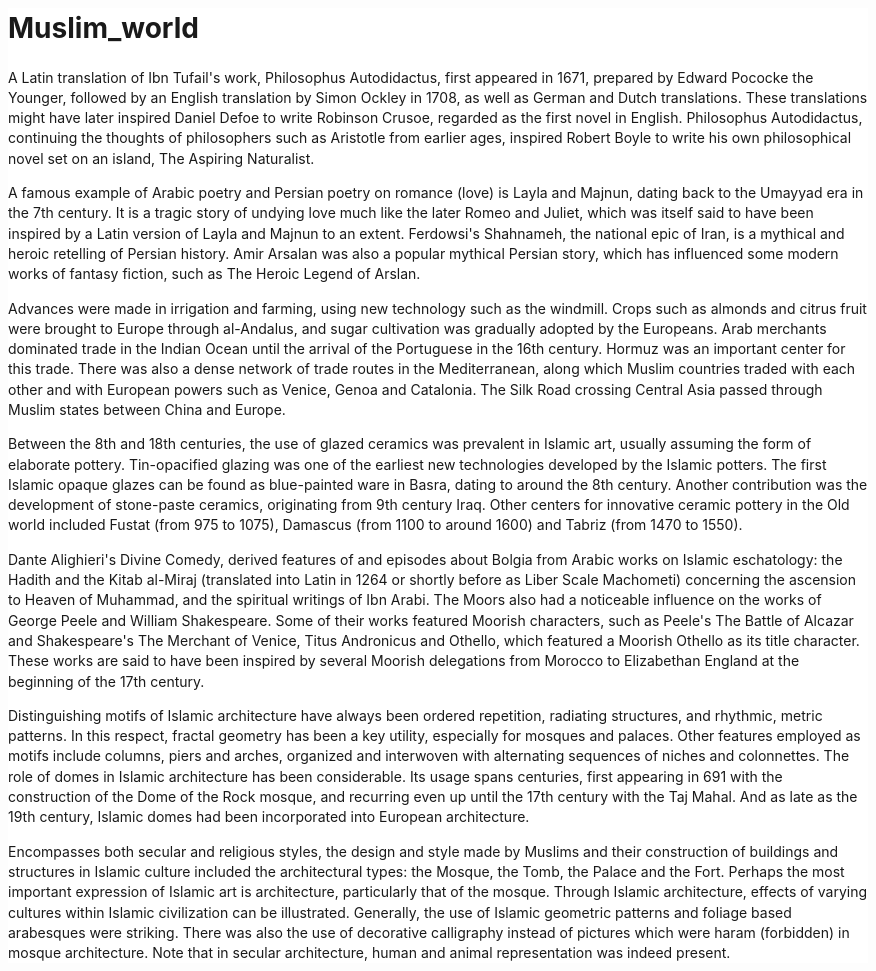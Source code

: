 # Muslim_world

A Latin translation of Ibn Tufail's work, Philosophus Autodidactus, first appeared in 1671, prepared by Edward Pococke the Younger, followed by an English translation by Simon Ockley in 1708, as well as German and Dutch translations. These translations might have later inspired Daniel Defoe to write Robinson Crusoe, regarded as the first novel in English. Philosophus Autodidactus, continuing the thoughts of philosophers such as Aristotle from earlier ages, inspired Robert Boyle to write his own philosophical novel set on an island, The Aspiring Naturalist.

A famous example of Arabic poetry and Persian poetry on romance (love) is Layla and Majnun, dating back to the Umayyad era in the 7th century. It is a tragic story of undying love much like the later Romeo and Juliet, which was itself said to have been inspired by a Latin version of Layla and Majnun to an extent. Ferdowsi's Shahnameh, the national epic of Iran, is a mythical and heroic retelling of Persian history. Amir Arsalan was also a popular mythical Persian story, which has influenced some modern works of fantasy fiction, such as The Heroic Legend of Arslan.

Advances were made in irrigation and farming, using new technology such as the windmill. Crops such as almonds and citrus fruit were brought to Europe through al-Andalus, and sugar cultivation was gradually adopted by the Europeans. Arab merchants dominated trade in the Indian Ocean until the arrival of the Portuguese in the 16th century. Hormuz was an important center for this trade. There was also a dense network of trade routes in the Mediterranean, along which Muslim countries traded with each other and with European powers such as Venice, Genoa and Catalonia. The Silk Road crossing Central Asia passed through Muslim states between China and Europe.

Between the 8th and 18th centuries, the use of glazed ceramics was prevalent in Islamic art, usually assuming the form of elaborate pottery. Tin-opacified glazing was one of the earliest new technologies developed by the Islamic potters. The first Islamic opaque glazes can be found as blue-painted ware in Basra, dating to around the 8th century. Another contribution was the development of stone-paste ceramics, originating from 9th century Iraq. Other centers for innovative ceramic pottery in the Old world included Fustat (from 975 to 1075), Damascus (from 1100 to around 1600) and Tabriz (from 1470 to 1550).

Dante Alighieri's Divine Comedy, derived features of and episodes about Bolgia from Arabic works on Islamic eschatology: the Hadith and the Kitab al-Miraj (translated into Latin in 1264 or shortly before as Liber Scale Machometi) concerning the ascension to Heaven of Muhammad, and the spiritual writings of Ibn Arabi. The Moors also had a noticeable influence on the works of George Peele and William Shakespeare. Some of their works featured Moorish characters, such as Peele's The Battle of Alcazar and Shakespeare's The Merchant of Venice, Titus Andronicus and Othello, which featured a Moorish Othello as its title character. These works are said to have been inspired by several Moorish delegations from Morocco to Elizabethan England at the beginning of the 17th century.

Distinguishing motifs of Islamic architecture have always been ordered repetition, radiating structures, and rhythmic, metric patterns. In this respect, fractal geometry has been a key utility, especially for mosques and palaces. Other features employed as motifs include columns, piers and arches, organized and interwoven with alternating sequences of niches and colonnettes. The role of domes in Islamic architecture has been considerable. Its usage spans centuries, first appearing in 691 with the construction of the Dome of the Rock mosque, and recurring even up until the 17th century with the Taj Mahal. And as late as the 19th century, Islamic domes had been incorporated into European architecture.

Encompasses both secular and religious styles, the design and style made by Muslims and their construction of buildings and structures in Islamic culture included the architectural types: the Mosque, the Tomb, the Palace and the Fort. Perhaps the most important expression of Islamic art is architecture, particularly that of the mosque. Through Islamic architecture, effects of varying cultures within Islamic civilization can be illustrated. Generally, the use of Islamic geometric patterns and foliage based arabesques were striking. There was also the use of decorative calligraphy instead of pictures which were haram (forbidden) in mosque architecture. Note that in secular architecture, human and animal representation was indeed present.
